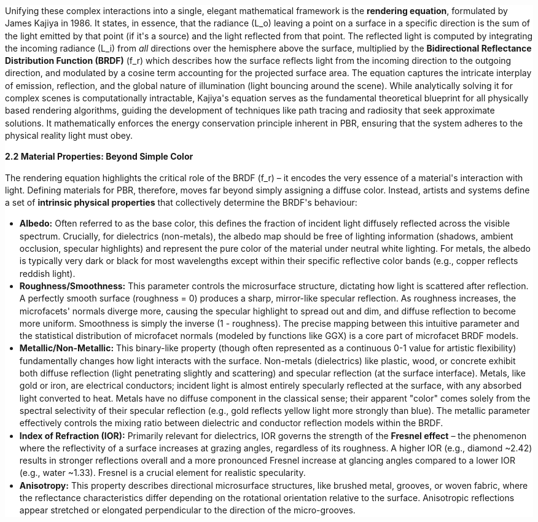 Unifying these complex interactions into a single, elegant mathematical framework is the **rendering equation**, formulated by James Kajiya in 1986. It states, in essence, that the radiance \(L_o\) leaving a point on a surface in a specific direction is the sum of the light emitted by that point (if it's a source) and the light reflected from that point. The reflected light is computed by integrating the incoming radiance \(L_i\) from *all* directions over the hemisphere above the surface, multiplied by the **Bidirectional Reflectance Distribution Function (BRDF)** \(f_r\) which describes how the surface reflects light from the incoming direction to the outgoing direction, and modulated by a cosine term accounting for the projected surface area. The equation captures the intricate interplay of emission, reflection, and the global nature of illumination (light bouncing around the scene). While analytically solving it for complex scenes is computationally intractable, Kajiya's equation serves as the fundamental theoretical blueprint for all physically based rendering algorithms, guiding the development of techniques like path tracing and radiosity that seek approximate solutions. It mathematically enforces the energy conservation principle inherent in PBR, ensuring that the system adheres to the physical reality light must obey.

**2.2 Material Properties: Beyond Simple Color**

The rendering equation highlights the critical role of the BRDF \(f_r\) – it encodes the very essence of a material's interaction with light. Defining materials for PBR, therefore, moves far beyond simply assigning a diffuse color. Instead, artists and systems define a set of **intrinsic physical properties** that collectively determine the BRDF's behaviour:

*   **Albedo:** Often referred to as the base color, this defines the fraction of incident light diffusely reflected across the visible spectrum. Crucially, for dielectrics (non-metals), the albedo map should be free of lighting information (shadows, ambient occlusion, specular highlights) and represent the pure color of the material under neutral white lighting. For metals, the albedo is typically very dark or black for most wavelengths except within their specific reflective color bands (e.g., copper reflects reddish light).
*   **Roughness/Smoothness:** This parameter controls the microsurface structure, dictating how light is scattered after reflection. A perfectly smooth surface (roughness = 0) produces a sharp, mirror-like specular reflection. As roughness increases, the microfacets' normals diverge more, causing the specular highlight to spread out and dim, and diffuse reflection to become more uniform. Smoothness is simply the inverse (1 - roughness). The precise mapping between this intuitive parameter and the statistical distribution of microfacet normals (modeled by functions like GGX) is a core part of microfacet BRDF models.
*   **Metallic/Non-Metallic:** This binary-like property (though often represented as a continuous 0-1 value for artistic flexibility) fundamentally changes how light interacts with the surface. Non-metals (dielectrics) like plastic, wood, or concrete exhibit both diffuse reflection (light penetrating slightly and scattering) and specular reflection (at the surface interface). Metals, like gold or iron, are electrical conductors; incident light is almost entirely specularly reflected at the surface, with any absorbed light converted to heat. Metals have no diffuse component in the classical sense; their apparent "color" comes solely from the spectral selectivity of their specular reflection (e.g., gold reflects yellow light more strongly than blue). The metallic parameter effectively controls the mixing ratio between dielectric and conductor reflection models within the BRDF.
*   **Index of Refraction (IOR):** Primarily relevant for dielectrics, IOR governs the strength of the **Fresnel effect** – the phenomenon where the reflectivity of a surface increases at grazing angles, regardless of its roughness. A higher IOR (e.g., diamond ~2.42) results in stronger reflections overall and a more pronounced Fresnel increase at glancing angles compared to a lower IOR (e.g., water ~1.33). Fresnel is a crucial element for realistic specularity.
*   **Anisotropy:** This property describes directional microsurface structures, like brushed metal, grooves, or woven fabric, where the reflectance characteristics differ depending on the rotational orientation relative to the surface. Anisotropic reflections appear stretched or elongated perpendicular to the direction of the micro-grooves.
